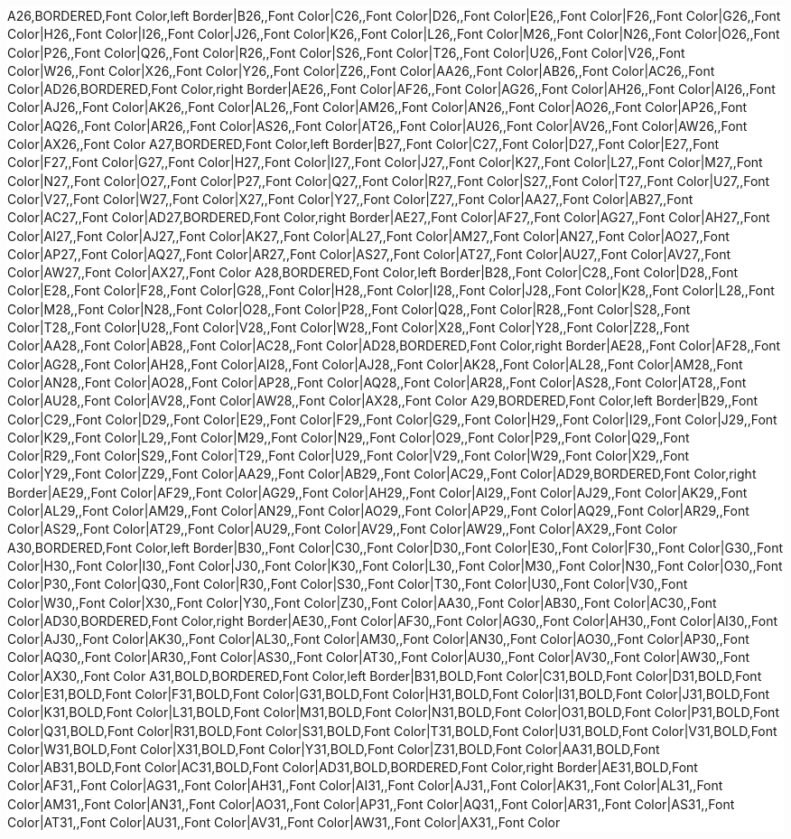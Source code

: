 A26,BORDERED,Font Color,left Border|B26,,Font Color|C26,,Font Color|D26,,Font Color|E26,,Font Color|F26,,Font Color|G26,,Font Color|H26,,Font Color|I26,,Font Color|J26,,Font Color|K26,,Font Color|L26,,Font Color|M26,,Font Color|N26,,Font Color|O26,,Font Color|P26,,Font Color|Q26,,Font Color|R26,,Font Color|S26,,Font Color|T26,,Font Color|U26,,Font Color|V26,,Font Color|W26,,Font Color|X26,,Font Color|Y26,,Font Color|Z26,,Font Color|AA26,,Font Color|AB26,,Font Color|AC26,,Font Color|AD26,BORDERED,Font Color,right Border|AE26,,Font Color|AF26,,Font Color|AG26,,Font Color|AH26,,Font Color|AI26,,Font Color|AJ26,,Font Color|AK26,,Font Color|AL26,,Font Color|AM26,,Font Color|AN26,,Font Color|AO26,,Font Color|AP26,,Font Color|AQ26,,Font Color|AR26,,Font Color|AS26,,Font Color|AT26,,Font Color|AU26,,Font Color|AV26,,Font Color|AW26,,Font Color|AX26,,Font Color
A27,BORDERED,Font Color,left Border|B27,,Font Color|C27,,Font Color|D27,,Font Color|E27,,Font Color|F27,,Font Color|G27,,Font Color|H27,,Font Color|I27,,Font Color|J27,,Font Color|K27,,Font Color|L27,,Font Color|M27,,Font Color|N27,,Font Color|O27,,Font Color|P27,,Font Color|Q27,,Font Color|R27,,Font Color|S27,,Font Color|T27,,Font Color|U27,,Font Color|V27,,Font Color|W27,,Font Color|X27,,Font Color|Y27,,Font Color|Z27,,Font Color|AA27,,Font Color|AB27,,Font Color|AC27,,Font Color|AD27,BORDERED,Font Color,right Border|AE27,,Font Color|AF27,,Font Color|AG27,,Font Color|AH27,,Font Color|AI27,,Font Color|AJ27,,Font Color|AK27,,Font Color|AL27,,Font Color|AM27,,Font Color|AN27,,Font Color|AO27,,Font Color|AP27,,Font Color|AQ27,,Font Color|AR27,,Font Color|AS27,,Font Color|AT27,,Font Color|AU27,,Font Color|AV27,,Font Color|AW27,,Font Color|AX27,,Font Color
A28,BORDERED,Font Color,left Border|B28,,Font Color|C28,,Font Color|D28,,Font Color|E28,,Font Color|F28,,Font Color|G28,,Font Color|H28,,Font Color|I28,,Font Color|J28,,Font Color|K28,,Font Color|L28,,Font Color|M28,,Font Color|N28,,Font Color|O28,,Font Color|P28,,Font Color|Q28,,Font Color|R28,,Font Color|S28,,Font Color|T28,,Font Color|U28,,Font Color|V28,,Font Color|W28,,Font Color|X28,,Font Color|Y28,,Font Color|Z28,,Font Color|AA28,,Font Color|AB28,,Font Color|AC28,,Font Color|AD28,BORDERED,Font Color,right Border|AE28,,Font Color|AF28,,Font Color|AG28,,Font Color|AH28,,Font Color|AI28,,Font Color|AJ28,,Font Color|AK28,,Font Color|AL28,,Font Color|AM28,,Font Color|AN28,,Font Color|AO28,,Font Color|AP28,,Font Color|AQ28,,Font Color|AR28,,Font Color|AS28,,Font Color|AT28,,Font Color|AU28,,Font Color|AV28,,Font Color|AW28,,Font Color|AX28,,Font Color
A29,BORDERED,Font Color,left Border|B29,,Font Color|C29,,Font Color|D29,,Font Color|E29,,Font Color|F29,,Font Color|G29,,Font Color|H29,,Font Color|I29,,Font Color|J29,,Font Color|K29,,Font Color|L29,,Font Color|M29,,Font Color|N29,,Font Color|O29,,Font Color|P29,,Font Color|Q29,,Font Color|R29,,Font Color|S29,,Font Color|T29,,Font Color|U29,,Font Color|V29,,Font Color|W29,,Font Color|X29,,Font Color|Y29,,Font Color|Z29,,Font Color|AA29,,Font Color|AB29,,Font Color|AC29,,Font Color|AD29,BORDERED,Font Color,right Border|AE29,,Font Color|AF29,,Font Color|AG29,,Font Color|AH29,,Font Color|AI29,,Font Color|AJ29,,Font Color|AK29,,Font Color|AL29,,Font Color|AM29,,Font Color|AN29,,Font Color|AO29,,Font Color|AP29,,Font Color|AQ29,,Font Color|AR29,,Font Color|AS29,,Font Color|AT29,,Font Color|AU29,,Font Color|AV29,,Font Color|AW29,,Font Color|AX29,,Font Color
A30,BORDERED,Font Color,left Border|B30,,Font Color|C30,,Font Color|D30,,Font Color|E30,,Font Color|F30,,Font Color|G30,,Font Color|H30,,Font Color|I30,,Font Color|J30,,Font Color|K30,,Font Color|L30,,Font Color|M30,,Font Color|N30,,Font Color|O30,,Font Color|P30,,Font Color|Q30,,Font Color|R30,,Font Color|S30,,Font Color|T30,,Font Color|U30,,Font Color|V30,,Font Color|W30,,Font Color|X30,,Font Color|Y30,,Font Color|Z30,,Font Color|AA30,,Font Color|AB30,,Font Color|AC30,,Font Color|AD30,BORDERED,Font Color,right Border|AE30,,Font Color|AF30,,Font Color|AG30,,Font Color|AH30,,Font Color|AI30,,Font Color|AJ30,,Font Color|AK30,,Font Color|AL30,,Font Color|AM30,,Font Color|AN30,,Font Color|AO30,,Font Color|AP30,,Font Color|AQ30,,Font Color|AR30,,Font Color|AS30,,Font Color|AT30,,Font Color|AU30,,Font Color|AV30,,Font Color|AW30,,Font Color|AX30,,Font Color
A31,BOLD,BORDERED,Font Color,left Border|B31,BOLD,Font Color|C31,BOLD,Font Color|D31,BOLD,Font Color|E31,BOLD,Font Color|F31,BOLD,Font Color|G31,BOLD,Font Color|H31,BOLD,Font Color|I31,BOLD,Font Color|J31,BOLD,Font Color|K31,BOLD,Font Color|L31,BOLD,Font Color|M31,BOLD,Font Color|N31,BOLD,Font Color|O31,BOLD,Font Color|P31,BOLD,Font Color|Q31,BOLD,Font Color|R31,BOLD,Font Color|S31,BOLD,Font Color|T31,BOLD,Font Color|U31,BOLD,Font Color|V31,BOLD,Font Color|W31,BOLD,Font Color|X31,BOLD,Font Color|Y31,BOLD,Font Color|Z31,BOLD,Font Color|AA31,BOLD,Font Color|AB31,BOLD,Font Color|AC31,BOLD,Font Color|AD31,BOLD,BORDERED,Font Color,right Border|AE31,BOLD,Font Color|AF31,,Font Color|AG31,,Font Color|AH31,,Font Color|AI31,,Font Color|AJ31,,Font Color|AK31,,Font Color|AL31,,Font Color|AM31,,Font Color|AN31,,Font Color|AO31,,Font Color|AP31,,Font Color|AQ31,,Font Color|AR31,,Font Color|AS31,,Font Color|AT31,,Font Color|AU31,,Font Color|AV31,,Font Color|AW31,,Font Color|AX31,,Font Color